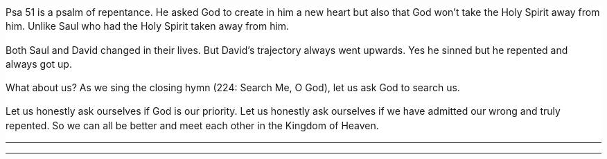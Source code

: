 Psa 51 is a psalm of repentance. He asked God to create in him a new heart but also that God won’t take the Holy Spirit away from him. Unlike Saul who had the Holy Spirit taken away from him. 

Both Saul and David changed in their lives. But David’s trajectory always went upwards. Yes he sinned but he repented and always got up. 

What about us? As we sing the closing hymn (224: Search Me, O God), let us ask God to search us. 

Let us honestly ask ourselves if God is our priority. Let us honestly ask ourselves if we have admitted our wrong and truly repented. So we can all be better and meet each other in the Kingdom of Heaven.


----
****

